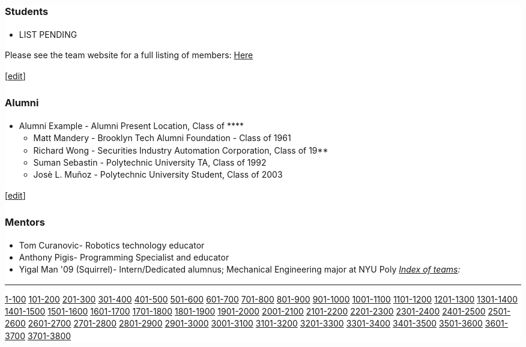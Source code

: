 ### Students

  * LIST PENDING 

Please see the team website for a full listing of members:
[Here](http://www.frcteam334.com "http://www.frcteam334.com" )

[[edit](/index.php?title=334&action=edit&section=12 "Edit section: Alumni" )]

### Alumni

  * Alumni Example - Alumni Present Location, Class of **** 
    * Matt Mandery - Brooklyn Tech Alumni Foundation - Class of 1961 
    * Richard Wong - Securities Industry Automation Corporation, Class of 19** 
    * Suman Sebastin - Polytechnic University TA, Class of 1992 
    * Josè L. Muñoz - Polytechnic University Student, Class of 2003 

[[edit](/index.php?title=334&action=edit&section=13 "Edit section: Mentors" )]

### Mentors

  * Tom Curanovic- Robotics technology educator 
  * Anthony Pigis- Programming Specialist and educator 
  * Yigal Man '09 (Squirrel)- Intern/Dedicated alumnus; Mechanical Engineering major at NYU Poly 
_[Index of teams](/index.php/Index_of_teams "Index of teams" ):_  
---  
  
[1-100](/index.php/Index_of_teams#1-100 "Index of teams" )
[101-200](/index.php/Index_of_teams#101-200 "Index of teams" )
[201-300](/index.php/Index_of_teams#201-300 "Index of teams" )
[301-400](/index.php/Index_of_teams#301-400 "Index of teams" )
[401-500](/index.php/Index_of_teams#401-500 "Index of teams" )
[501-600](/index.php/Index_of_teams#501-600 "Index of teams" )
[601-700](/index.php/Index_of_teams#601-700 "Index of teams" )
[701-800](/index.php/Index_of_teams#701-800 "Index of teams" )
[801-900](/index.php/Index_of_teams#801-900 "Index of teams" )
[901-1000](/index.php/Index_of_teams#901-1000 "Index of teams" )
[1001-1100](/index.php/Index_of_teams#1001-1100 "Index of teams" )
[1101-1200](/index.php/Index_of_teams#1101-1200 "Index of teams" )
[1201-1300](/index.php/Index_of_teams#1201-1300 "Index of teams" )
[1301-1400](/index.php/Index_of_teams#1301-1400 "Index of teams" )
[1401-1500](/index.php/Index_of_teams#1401-1500 "Index of teams" )
[1501-1600](/index.php/Index_of_teams#1501-1600 "Index of teams" )
[1601-1700](/index.php/Index_of_teams#1601-1700 "Index of teams" )
[1701-1800](/index.php/Index_of_teams#1701-1800 "Index of teams" )
[1801-1900](/index.php/Index_of_teams#1801-1900 "Index of teams" )
[1901-2000](/index.php/Index_of_teams#1901-2000 "Index of teams" )
[2001-2100](/index.php/Index_of_teams#2001-2100 "Index of teams" )
[2101-2200](/index.php/Index_of_teams#2101-2200 "Index of teams" )
[2201-2300](/index.php/Index_of_teams#2201-2300 "Index of teams" )
[2301-2400](/index.php/Index_of_teams#2301-2400 "Index of teams" )
[2401-2500](/index.php/Index_of_teams#2401-2500 "Index of teams" )
[2501-2600](/index.php/Index_of_teams#2501-2600 "Index of teams" )
[2601-2700](/index.php/Index_of_teams#2601-2700 "Index of teams" )
[2701-2800](/index.php/Index_of_teams#2701-2800 "Index of teams" )
[2801-2900](/index.php/Index_of_teams#2801-2900 "Index of teams" )
[2901-3000](/index.php/Index_of_teams#2901-3000 "Index of teams" )
[3001-3100](/index.php/Index_of_teams#3001-3100 "Index of teams" )
[3101-3200](/index.php/Index_of_teams#3101-3200 "Index of teams" )
[3201-3300](/index.php/Index_of_teams#3201-3300 "Index of teams" )
[3301-3400](/index.php/Index_of_teams#3301-3400 "Index of teams" )
[3401-3500](/index.php/Index_of_teams#3401-3500 "Index of teams" )
[3501-3600](/index.php/Index_of_teams#3501-3600 "Index of teams" )
[3601-3700](/index.php/Index_of_teams#3601-3700 "Index of teams" )
[3701-3800](/index.php/Index_of_teams#3701-3800 "Index of teams" )